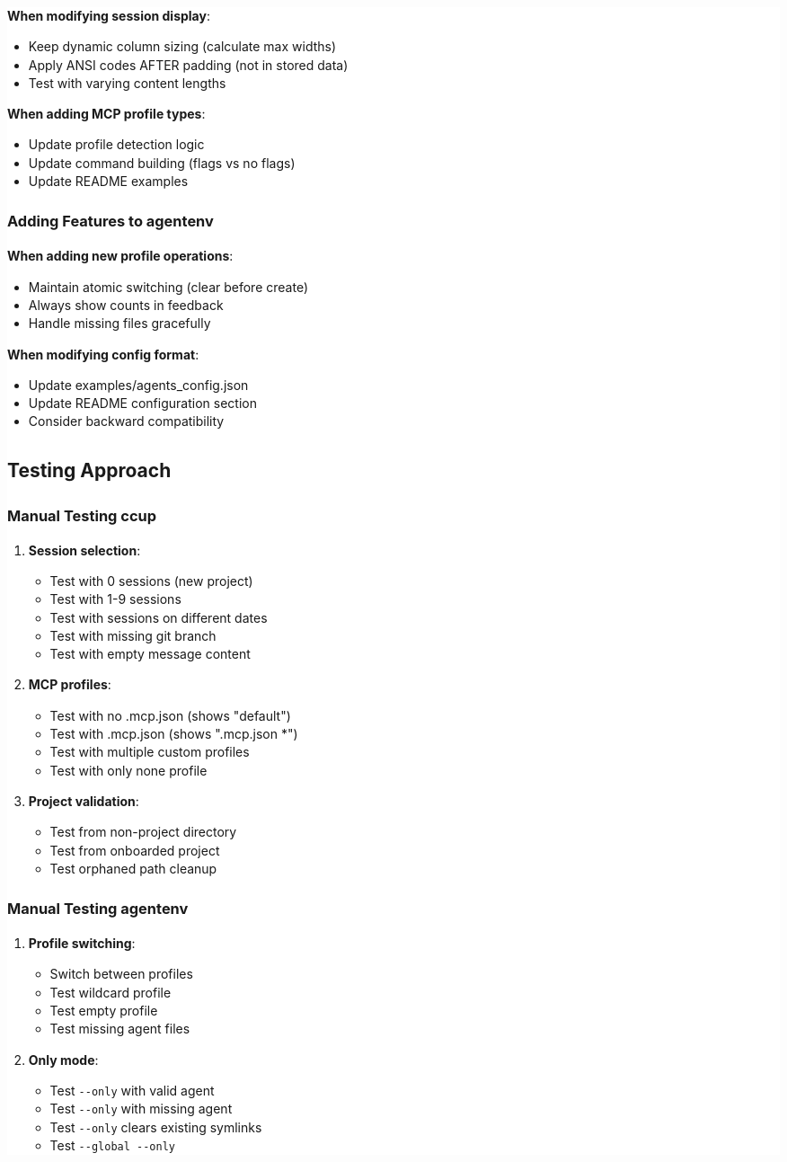 **When modifying session display**:
- Keep dynamic column sizing (calculate max widths)
- Apply ANSI codes AFTER padding (not in stored data)
- Test with varying content lengths

**When adding MCP profile types**:
- Update profile detection logic
- Update command building (flags vs no flags)
- Update README examples

### Adding Features to agentenv

**When adding new profile operations**:
- Maintain atomic switching (clear before create)
- Always show counts in feedback
- Handle missing files gracefully

**When modifying config format**:
- Update examples/agents_config.json
- Update README configuration section
- Consider backward compatibility

## Testing Approach

### Manual Testing ccup

1. **Session selection**:
   - Test with 0 sessions (new project)
   - Test with 1-9 sessions
   - Test with sessions on different dates
   - Test with missing git branch
   - Test with empty message content

2. **MCP profiles**:
   - Test with no .mcp.json (shows "default")
   - Test with .mcp.json (shows ".mcp.json *")
   - Test with multiple custom profiles
   - Test with only none profile

3. **Project validation**:
   - Test from non-project directory
   - Test from onboarded project
   - Test orphaned path cleanup

### Manual Testing agentenv

1. **Profile switching**:
   - Switch between profiles
   - Test wildcard profile
   - Test empty profile
   - Test missing agent files

2. **Only mode**:
   - Test `--only` with valid agent
   - Test `--only` with missing agent
   - Test `--only` clears existing symlinks
   - Test `--global --only`
